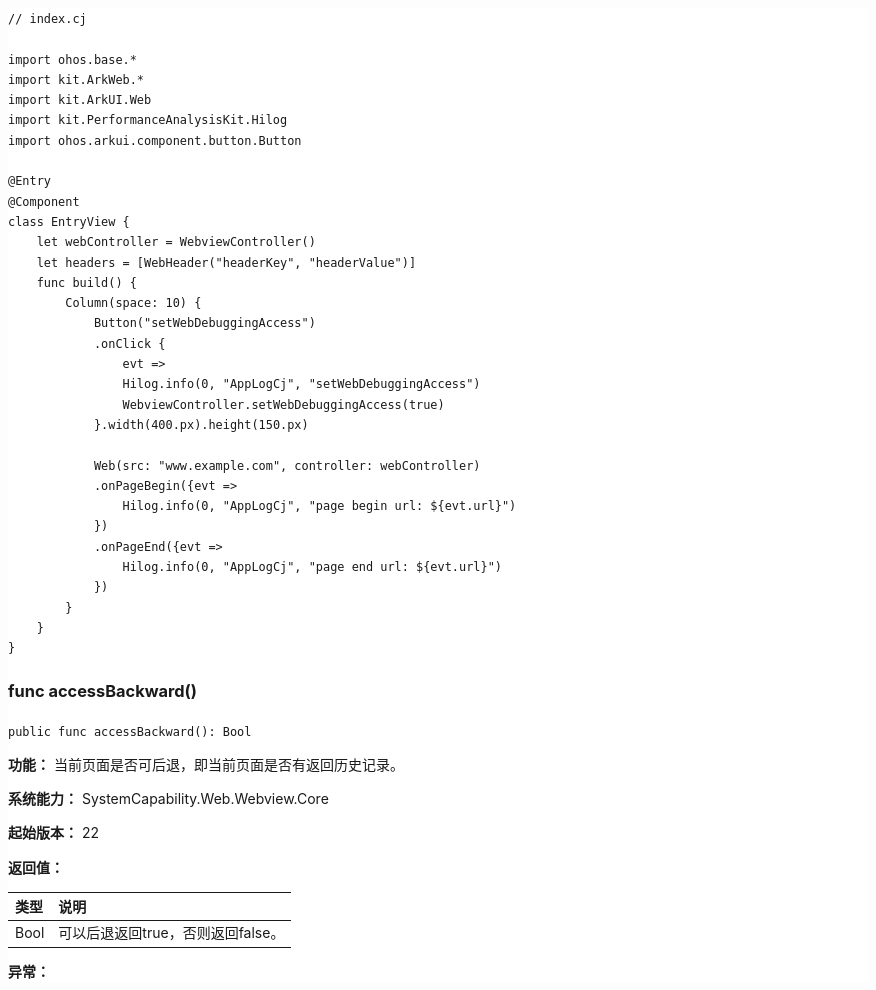 
```cangjie
// index.cj

import ohos.base.*
import kit.ArkWeb.*
import kit.ArkUI.Web
import kit.PerformanceAnalysisKit.Hilog
import ohos.arkui.component.button.Button

@Entry
@Component
class EntryView {
    let webController = WebviewController()
    let headers = [WebHeader("headerKey", "headerValue")]
    func build() {
        Column(space: 10) {
            Button("setWebDebuggingAccess")
            .onClick {
                evt =>
                Hilog.info(0, "AppLogCj", "setWebDebuggingAccess")
                WebviewController.setWebDebuggingAccess(true)
            }.width(400.px).height(150.px)

            Web(src: "www.example.com", controller: webController)
            .onPageBegin({evt =>
                Hilog.info(0, "AppLogCj", "page begin url: ${evt.url}")
            })
            .onPageEnd({evt =>
                Hilog.info(0, "AppLogCj", "page end url: ${evt.url}")
            })
        }
    }
}
```

### func accessBackward()

```cangjie
public func accessBackward(): Bool
```

**功能：** 当前页面是否可后退，即当前页面是否有返回历史记录。

**系统能力：** SystemCapability.Web.Webview.Core

**起始版本：** 22

**返回值：**

|类型|说明|
|:----|:----|
|Bool|可以后退返回true，否则返回false。|

**异常：**
